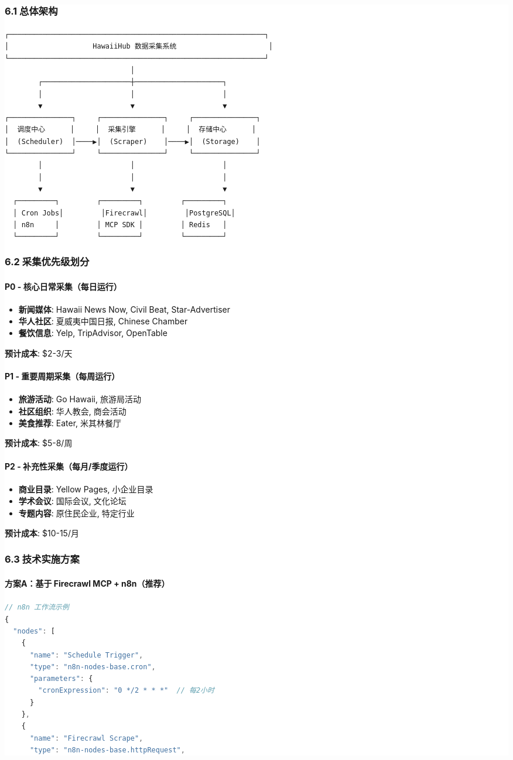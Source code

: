 ### 6.1 总体架构

```
┌─────────────────────────────────────────────────────────────┐
│                    HawaiiHub 数据采集系统                      │
└─────────────────────────────────────────────────────────────┘
                              │
        ┌─────────────────────┼─────────────────────┐
        │                     │                     │
        ▼                     ▼                     ▼
┌───────────────┐     ┌───────────────┐     ┌───────────────┐
│  调度中心      │     │  采集引擎      │     │  存储中心      │
│  (Scheduler)  │────▶│  (Scraper)    │────▶│  (Storage)    │
└───────────────┘     └───────────────┘     └───────────────┘
        │                     │                     │
        │                     │                     │
        ▼                     ▼                     ▼
  ┌─────────┐         ┌─────────┐         ┌─────────┐
  │ Cron Jobs│         │Firecrawl│         │PostgreSQL│
  │ n8n     │         │ MCP SDK │         │ Redis   │
  └─────────┘         └─────────┘         └─────────┘
```

### 6.2 采集优先级划分

#### P0 - 核心日常采集（每日运行）

- **新闻媒体**: Hawaii News Now, Civil Beat, Star-Advertiser
- **华人社区**: 夏威夷中国日报, Chinese Chamber
- **餐饮信息**: Yelp, TripAdvisor, OpenTable

**预计成本**: $2-3/天

#### P1 - 重要周期采集（每周运行）

- **旅游活动**: Go Hawaii, 旅游局活动
- **社区组织**: 华人教会, 商会活动
- **美食推荐**: Eater, 米其林餐厅

**预计成本**: $5-8/周

#### P2 - 补充性采集（每月/季度运行）

- **商业目录**: Yellow Pages, 小企业目录
- **学术会议**: 国际会议, 文化论坛
- **专题内容**: 原住民企业, 特定行业

**预计成本**: $10-15/月

### 6.3 技术实施方案

#### 方案A：基于 Firecrawl MCP + n8n（推荐）

```javascript
// n8n 工作流示例
{
  "nodes": [
    {
      "name": "Schedule Trigger",
      "type": "n8n-nodes-base.cron",
      "parameters": {
        "cronExpression": "0 */2 * * *"  // 每2小时
      }
    },
    {
      "name": "Firecrawl Scrape",
      "type": "n8n-nodes-base.httpRequest",
```